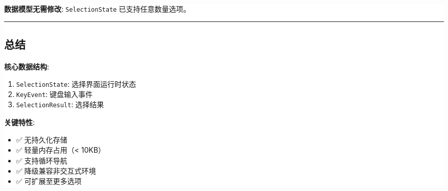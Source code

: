 **数据模型无需修改**: `SelectionState` 已支持任意数量选项。

---

## 总结

**核心数据结构**:
1. `SelectionState`: 选择界面运行时状态
2. `KeyEvent`: 键盘输入事件
3. `SelectionResult`: 选择结果

**关键特性**:
- ✅ 无持久化存储
- ✅ 轻量内存占用（< 10KB）
- ✅ 支持循环导航
- ✅ 降级兼容非交互式环境
- ✅ 可扩展至更多选项

